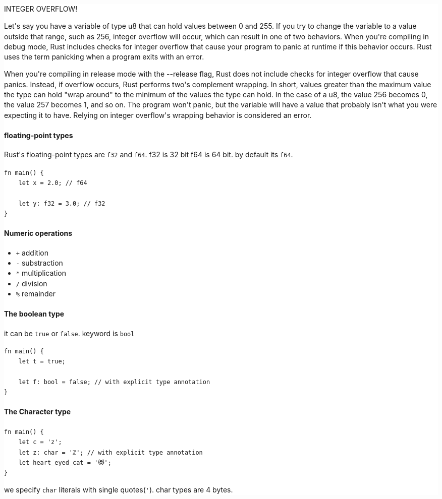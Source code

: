 INTEGER OVERFLOW!

Let's say you have a variable of type u8 that can hold values between 0 and 255. If you try to change the variable to a value outside that range, such as 256, integer overflow will occur, which can result in one of two behaviors. When you're compiling in debug mode, Rust includes checks for integer overflow that cause your program to panic at runtime if this behavior occurs. Rust uses the term panicking when a program exits with an error.

When you're compiling in release mode with the --release flag, Rust does not include checks for integer overflow that cause panics. Instead, if overflow occurs, Rust performs two's complement wrapping. In short, values greater than the maximum value the type can hold "wrap around" to the minimum of the values the type can hold. In the case of a u8, the value 256 becomes 0, the value 257 becomes 1, and so on. The program won't panic, but the variable will have a value that probably isn't what you were expecting it to have. Relying on integer overflow's wrapping behavior is considered an error.

#### floating-point types
Rust's floating-point types are `f32` and `f64`.
f32 is 32 bit f64 is 64 bit. by default its `f64`.
```
fn main() {
    let x = 2.0; // f64

    let y: f32 = 3.0; // f32
}
```

#### Numeric operations
- `+` addition
- `-` substraction
- `*` multiplication
- `/` division
- `%` remainder

#### The boolean type
it can be `true` or `false`. keyword is `bool`
```
fn main() {
    let t = true;

    let f: bool = false; // with explicit type annotation
}
```

#### The Character type
```
fn main() {
    let c = 'z';
    let z: char = 'ℤ'; // with explicit type annotation
    let heart_eyed_cat = '😻';
}
```
we specify `char` literals with single quotes(`'`). char types are 4 bytes.

